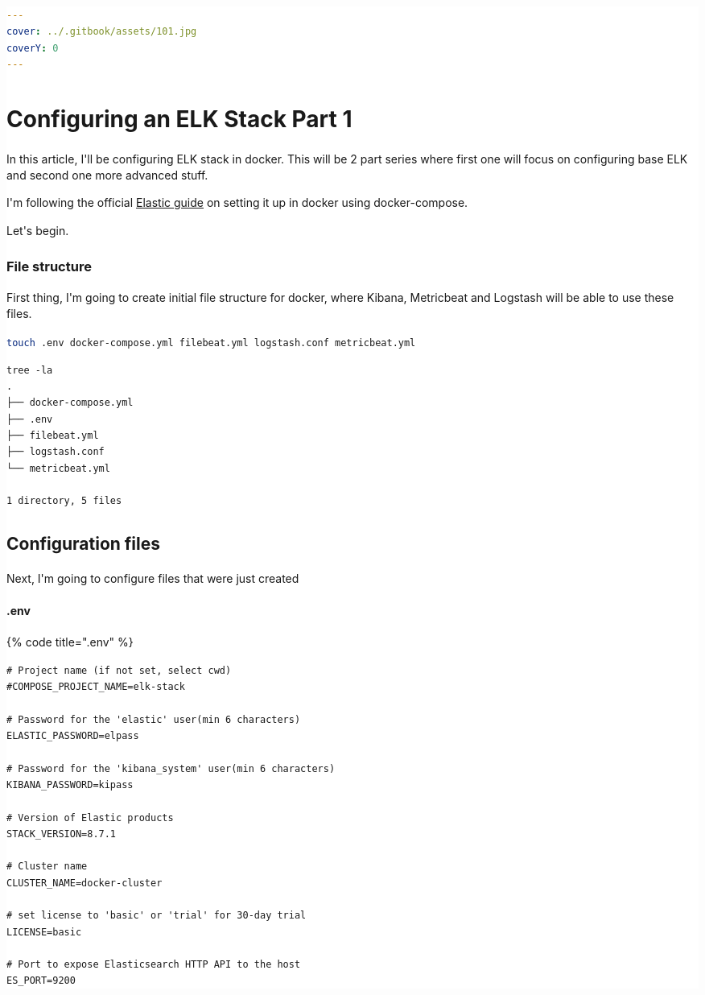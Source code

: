 ```yaml
---
cover: ../.gitbook/assets/101.jpg
coverY: 0
---
```


# Configuring an ELK Stack Part 1

In this article, I'll be configuring ELK stack in docker. This will be 2 part series where first one will focus on configuring base ELK and second one more advanced stuff.

I'm following the official [Elastic guide](https://www.elastic.co/blog/getting-started-with-the-elastic-stack-and-docker-compose) on setting it up in docker using docker-compose.

Let's begin.

### File structure

First thing, I'm going to create initial file structure for docker, where Kibana, Metricbeat and Logstash will be able to use these files.

```bash
touch .env docker-compose.yml filebeat.yml logstash.conf metricbeat.yml
```

```
tree -la
.
├── docker-compose.yml
├── .env
├── filebeat.yml
├── logstash.conf
└── metricbeat.yml

1 directory, 5 files
```

## Configuration files

Next, I'm going to configure files that were just created

#### .env

{% code title=".env" %}
```
# Project name (if not set, select cwd)
#COMPOSE_PROJECT_NAME=elk-stack

# Password for the 'elastic' user(min 6 characters)
ELASTIC_PASSWORD=elpass

# Password for the 'kibana_system' user(min 6 characters)
KIBANA_PASSWORD=kipass

# Version of Elastic products
STACK_VERSION=8.7.1

# Cluster name
CLUSTER_NAME=docker-cluster

# set license to 'basic' or 'trial' for 30-day trial
LICENSE=basic

# Port to expose Elasticsearch HTTP API to the host
ES_PORT=9200
```